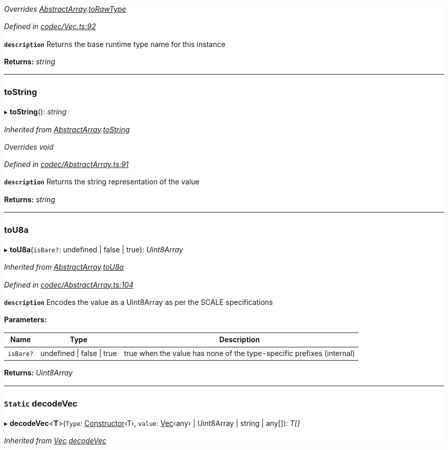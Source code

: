 *Overrides [AbstractArray](../classes/_codec_abstractarray_.abstractarray.md).[toRawType](../classes/_codec_abstractarray_.abstractarray.md#abstract-torawtype)*

*Defined in [codec/Vec.ts:92](https://github.com/polkadot-js/api/blob/cf07d4f/packages/types/src/codec/Vec.ts#L92)*

**`description`** Returns the base runtime type name for this instance

**Returns:** *string*

___

###  toString

▸ **toString**(): *string*

*Inherited from [AbstractArray](../classes/_codec_abstractarray_.abstractarray.md).[toString](../classes/_codec_abstractarray_.abstractarray.md#tostring)*

*Overrides void*

*Defined in [codec/AbstractArray.ts:91](https://github.com/polkadot-js/api/blob/cf07d4f/packages/types/src/codec/AbstractArray.ts#L91)*

**`description`** Returns the string representation of the value

**Returns:** *string*

___

###  toU8a

▸ **toU8a**(`isBare?`: undefined | false | true): *Uint8Array*

*Inherited from [AbstractArray](../classes/_codec_abstractarray_.abstractarray.md).[toU8a](../classes/_codec_abstractarray_.abstractarray.md#tou8a)*

*Defined in [codec/AbstractArray.ts:104](https://github.com/polkadot-js/api/blob/cf07d4f/packages/types/src/codec/AbstractArray.ts#L104)*

**`description`** Encodes the value as a Uint8Array as per the SCALE specifications

**Parameters:**

Name | Type | Description |
------ | ------ | ------ |
`isBare?` | undefined &#124; false &#124; true | true when the value has none of the type-specific prefixes (internal)  |

**Returns:** *Uint8Array*

___

### `Static` decodeVec

▸ **decodeVec**<**T**>(`Type`: [Constructor](_types_.constructor.md)‹T›, `value`: [Vec](../classes/_codec_vec_.vec.md)‹any› | Uint8Array | string | any[]): *T[]*

*Inherited from [Vec](../classes/_codec_vec_.vec.md).[decodeVec](../classes/_codec_vec_.vec.md#static-decodevec)*
